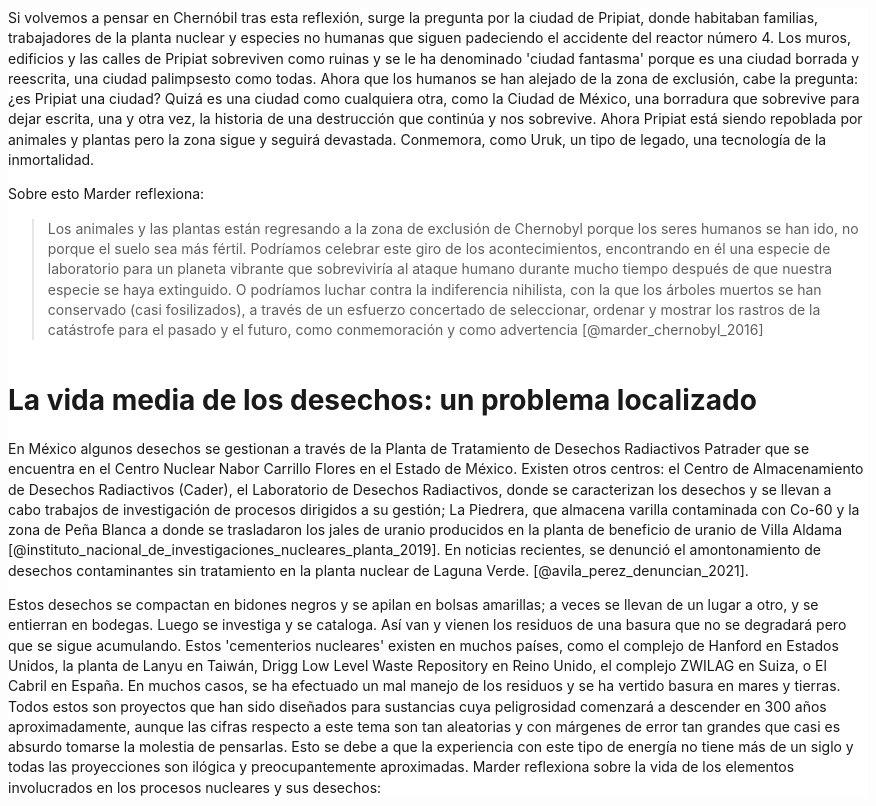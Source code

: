 Si volvemos a pensar en Chernóbil tras esta reflexión, surge la pregunta
por la ciudad de Pripiat, donde habitaban familias, trabajadores de la
planta nuclear y especies no humanas que siguen padeciendo el accidente
del reactor número 4. Los muros, edificios y las calles de Pripiat
sobreviven como ruinas y se le ha denominado 'ciudad fantasma' porque es
una ciudad borrada y reescrita, una ciudad palimpsesto como todas. Ahora
que los humanos se han alejado de la zona de exclusión, cabe la
pregunta: ¿es Pripiat una ciudad? Quizá es una ciudad como cualquiera
otra, como la Ciudad de México, una borradura que sobrevive para dejar
escrita, una y otra vez, la historia de una destrucción que continúa y
nos sobrevive. Ahora Pripiat está siendo repoblada por animales y
plantas pero la zona sigue y seguirá devastada. Conmemora, como Uruk, un
tipo de legado, una tecnología de la inmortalidad.

Sobre esto Marder reflexiona:

> Los animales y las plantas están regresando a la zona de exclusión de
> Chernobyl porque los seres humanos se han ido, no porque el suelo sea
> más fértil. Podríamos celebrar este giro de los acontecimientos,
> encontrando en él una especie de laboratorio para un planeta vibrante
> que sobreviviría al ataque humano durante mucho tiempo después de que
> nuestra especie se haya extinguido. O podríamos luchar contra la
> indiferencia nihilista, con la que los árboles muertos se han
> conservado (casi fosilizados), a través de un esfuerzo concertado de
> seleccionar, ordenar y mostrar los rastros de la catástrofe para el
> pasado y el futuro, como conmemoración y como advertencia
> [@marder_chernobyl_2016]

# **La vida media de los desechos: un problema localizado**

En México algunos desechos se gestionan a través de la Planta de
Tratamiento de Desechos Radiactivos Patrader que se encuentra en el
Centro Nuclear Nabor Carrillo Flores en el Estado de México. Existen
otros centros: el Centro de Almacenamiento de Desechos Radiactivos
(Cader), el Laboratorio de Desechos Radiactivos, donde se caracterizan
los desechos y se llevan a cabo trabajos de investigación de procesos
dirigidos a su gestión; La Piedrera, que almacena varilla contaminada
con Co-60 y la zona de Peña Blanca a donde se trasladaron los jales de
uranio producidos en la planta de beneficio de uranio de Villa Aldama
[@instituto_nacional_de_investigaciones_nucleares_planta_2019]. En
noticias recientes, se denunció el amontonamiento de desechos
contaminantes sin tratamiento en la planta nuclear de Laguna Verde.
[@avila_perez_denuncian_2021].

Estos desechos se compactan en bidones negros y se apilan en bolsas
amarillas; a veces se llevan de un lugar a otro, y se entierran en
bodegas. Luego se investiga y se cataloga. Así van y vienen los residuos
de una basura que no se degradará pero que se sigue acumulando. Estos
'cementerios nucleares' existen en muchos países, como el complejo de
Hanford en Estados Unidos, la planta de Lanyu en Taiwán, Drigg Low Level
Waste Repository en Reino Unido, el complejo ZWILAG en Suiza, o El
Cabril en España. En muchos casos, se ha efectuado un mal manejo de los
residuos y se ha vertido basura en mares y tierras. Todos estos son
proyectos que han sido diseñados para sustancias cuya peligrosidad
comenzará a descender en 300 años aproximadamente, aunque las cifras
respecto a este tema son tan aleatorias y con márgenes de error tan
grandes que casi es absurdo tomarse la molestia de pensarlas. Esto se
debe a que la experiencia con este tipo de energía no tiene más de un
siglo y todas las proyecciones son ilógica y preocupantemente
aproximadas. Marder reflexiona sobre la vida de los elementos
involucrados en los procesos nucleares y sus desechos:


[^1]: Tampoco se ha determinado la duración del almacenamiento de
[^2]: La historia de este proyecto original se describió en el